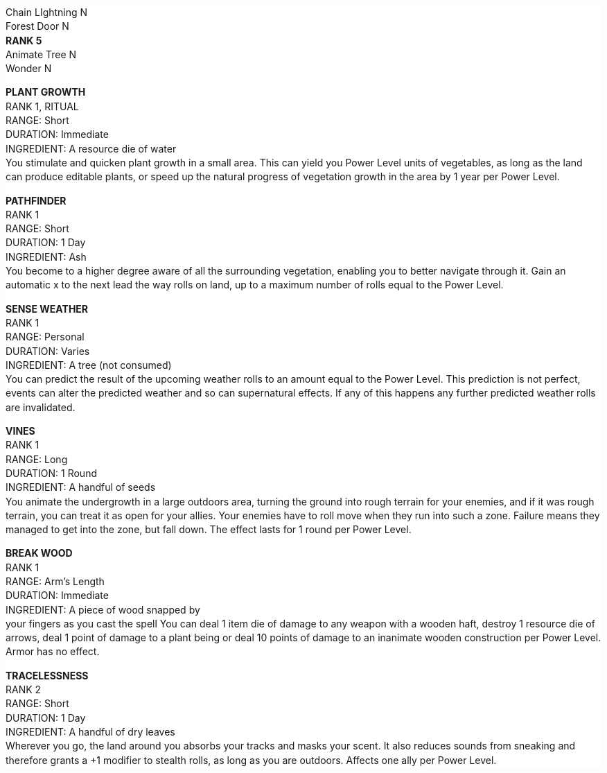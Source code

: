 Chain LIghtning N  
Forest Door N  
**RANK 5**  
Animate Tree N  
Wonder N

**PLANT GROWTH**  
RANK 1, RITUAL  
RANGE: Short  
DURATION: Immediate  
INGREDIENT: A resource die of water  
You stimulate and quicken plant growth in a small area. This can yield you Power Level units of vegetables, as long as the land can produce editable plants, or speed up the natural progress of vegetation growth in the area by 1 year per Power Level.

**PATHFINDER**  
RANK 1  
RANGE: Short  
DURATION: 1 Day  
INGREDIENT: Ash  
You become to a higher degree aware of all the surrounding vegetation, enabling you to better navigate through it. Gain an automatic x to the next lead the way rolls on land, up to a maximum number of rolls equal to the Power Level.

**SENSE WEATHER**  
RANK 1  
RANGE: Personal  
DURATION: Varies  
INGREDIENT: A tree (not consumed)  
You can predict the result of the upcoming weather rolls to an amount equal to the Power Level. This prediction is not perfect, events can alter the predicted weather and so can supernatural effects. If any of this happens any further predicted weather rolls are invalidated.

**VINES**  
RANK 1  
RANGE: Long  
DURATION: 1 Round  
INGREDIENT: A handful of seeds  
You animate the undergrowth in a large outdoors area, turning the ground into rough terrain for your enemies, and if it was rough terrain, you can treat it as open for your allies. Your enemies have to roll move when they run into such a zone. Failure means they managed to get into the zone, but fall down. The effect lasts for 1 round per Power Level.

**BREAK WOOD**  
RANK 1  
RANGE: Arm’s Length  
DURATION: Immediate  
INGREDIENT: A piece of wood snapped by  
your fingers as you cast the spell You can deal 1 item die of damage to any weapon with a wooden haft, destroy 1 resource die of arrows, deal 1 point of damage to a plant being or deal 10 points of damage to an inanimate wooden construction per Power Level. Armor has no effect.

**TRACELESSNESS**  
RANK 2  
RANGE: Short  
DURATION: 1 Day  
INGREDIENT: A handful of dry leaves  
Wherever you go, the land around you absorbs your tracks and masks your scent. It also reduces sounds from sneaking and therefore grants a +1 modifier to stealth rolls, as long as you are outdoors. Affects one ally per Power Level.
